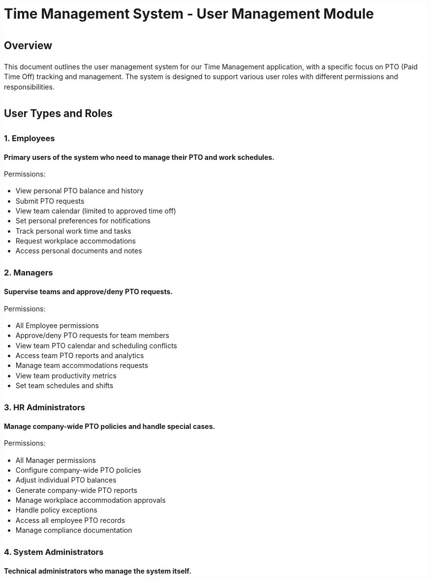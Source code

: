 # Time Management System - User Management Module

## Overview

This document outlines the user management system for our Time Management application, with a specific focus on PTO (Paid Time Off) tracking and management. The system is designed to support various user roles with different permissions and responsibilities.

## User Types and Roles

### 1. Employees
**Primary users of the system who need to manage their PTO and work schedules.**

Permissions:
- View personal PTO balance and history
- Submit PTO requests
- View team calendar (limited to approved time off)
- Set personal preferences for notifications
- Track personal work time and tasks
- Request workplace accommodations
- Access personal documents and notes

### 2. Managers
**Supervise teams and approve/deny PTO requests.**

Permissions:
- All Employee permissions
- Approve/deny PTO requests for team members
- View team PTO calendar and scheduling conflicts
- Access team PTO reports and analytics
- Manage team accommodations requests
- View team productivity metrics
- Set team schedules and shifts

### 3. HR Administrators
**Manage company-wide PTO policies and handle special cases.**

Permissions:
- All Manager permissions
- Configure company-wide PTO policies
- Adjust individual PTO balances
- Generate company-wide PTO reports
- Manage workplace accommodation approvals
- Handle policy exceptions
- Access all employee PTO records
- Manage compliance documentation

### 4. System Administrators
**Technical administrators who manage the system itself.**
